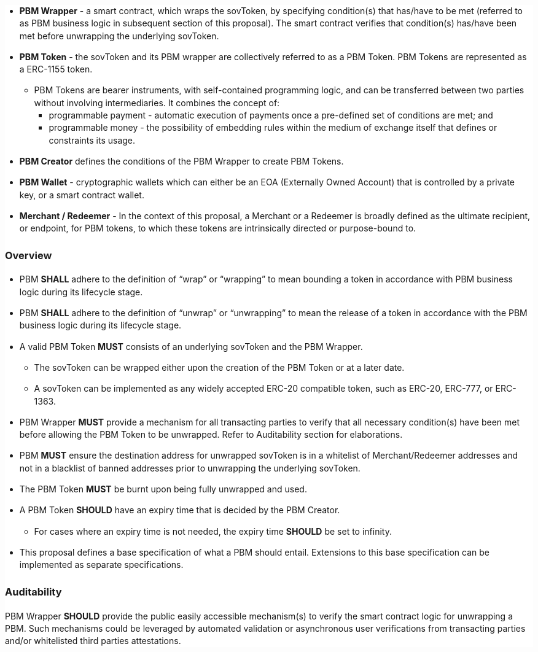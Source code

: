 - **PBM Wrapper** - a smart contract, which wraps the sovToken, by specifying condition(s) that has/have to be met (referred to as PBM business logic in subsequent section of this proposal). The smart contract verifies that condition(s) has/have been met before unwrapping the underlying sovToken.

- **PBM Token** - the sovToken and its PBM wrapper are collectively referred to as a PBM Token. PBM Tokens are represented as a ERC-1155 token.

  - PBM Tokens are bearer instruments, with self-contained programming logic, and can be transferred between two parties without involving intermediaries. It combines the concept of:
    - programmable payment - automatic execution of payments once a pre-defined set of conditions are met; and
    - programmable money - the possibility of embedding rules within the medium of exchange itself that defines or constraints its usage.

- **PBM Creator** defines the conditions of the PBM Wrapper to create PBM Tokens.

- **PBM Wallet** - cryptographic wallets which can either be an EOA (Externally Owned Account) that is controlled by a private key, or a smart contract wallet.

- **Merchant / Redeemer** - In the context of this proposal, a Merchant or a Redeemer is broadly defined as the ultimate recipient, or endpoint, for PBM tokens, to which these tokens are intrinsically directed or purpose-bound to.

### Overview

- PBM **SHALL** adhere to the definition of “wrap” or “wrapping” to mean bounding a token in accordance with PBM business logic during its lifecycle stage.

- PBM **SHALL** adhere to the definition of “unwrap” or “unwrapping” to mean the release of a token in accordance with the PBM business logic during its lifecycle stage.

- A valid PBM Token **MUST** consists of an underlying sovToken and the PBM Wrapper.

  - The sovToken can be wrapped either upon the creation of the PBM Token or at a later date.

  - A sovToken can be implemented as any widely accepted ERC-20 compatible token, such as ERC-20, ERC-777, or ERC-1363.

- PBM Wrapper **MUST** provide a mechanism for all transacting parties to verify that all necessary condition(s) have been met before allowing the PBM Token to be unwrapped. Refer to Auditability section for elaborations.

- PBM **MUST** ensure the destination address for unwrapped sovToken is in a whitelist of Merchant/Redeemer addresses and not in a blacklist of banned addresses prior to unwrapping the underlying sovToken.

- The PBM Token **MUST** be burnt upon being fully unwrapped and used.

- A PBM Token **SHOULD** have an expiry time that is decided by the PBM Creator.

  - For cases where an expiry time is not needed, the expiry time **SHOULD** be set to infinity.

- This proposal defines a base specification of what a PBM should entail. Extensions to this base specification can be implemented as separate specifications.

### Auditability

PBM Wrapper **SHOULD** provide the public easily accessible mechanism(s) to verify the smart contract logic for unwrapping a PBM. Such mechanisms could be leveraged by automated validation or asynchronous user verifications from transacting parties and/or whitelisted third parties attestations.
